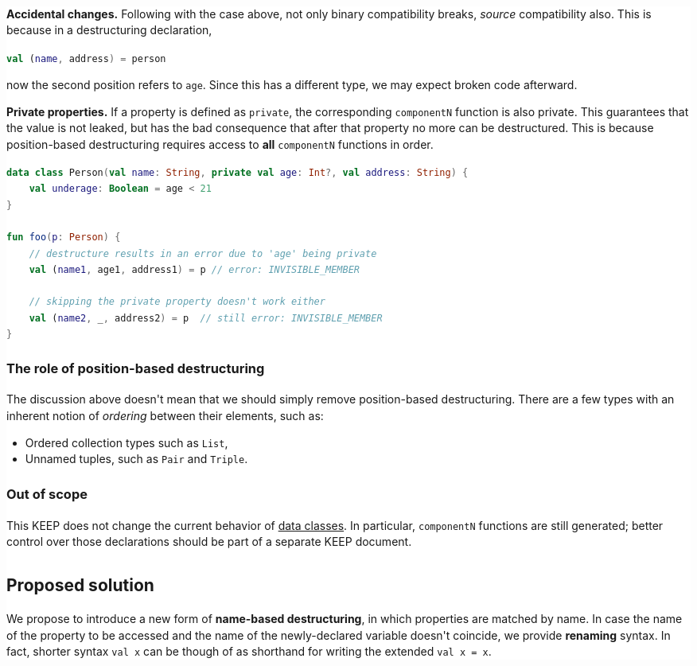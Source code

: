 **Accidental changes.** Following with the case above, not only binary
compatibility breaks, _source_ compatibility also. This is because in a
destructuring declaration,

```kotlin
val (name, address) = person
```

now the second position refers to `age`. Since this has a different type,
we may expect broken code afterward.

**Private properties.** If a property is defined as `private`, the corresponding
`componentN` function is also private. This guarantees that the value is not
leaked, but has the bad consequence that after that property no more can be
destructured. This is because position-based destructuring requires access to
**all** `componentN` functions in order.

```kotlin
data class Person(val name: String, private val age: Int?, val address: String) {
    val underage: Boolean = age < 21
}

fun foo(p: Person) {
    // destructure results in an error due to 'age' being private
    val (name1, age1, address1) = p // error: INVISIBLE_MEMBER

    // skipping the private property doesn't work either
    val (name2, _, address2) = p  // still error: INVISIBLE_MEMBER
}
```

### The role of position-based destructuring

The discussion above doesn't mean that we should simply remove position-based
destructuring. There are a few types with an inherent notion of _ordering_
between their elements, such as:

* Ordered collection types such as `List`,
* Unnamed tuples, such as `Pair` and `Triple`.

### Out of scope

This KEEP does not change the current behavior of
[data classes](https://kotlinlang.org/spec/declarations.html#data-class-declaration).
In particular, `componentN` functions are still generated; better control over
those declarations should be part of a separate KEEP document.

## Proposed solution

We propose to introduce a new form of **name-based destructuring**, in which
properties are matched by name. In case the name of the property to be accessed
and the name of the newly-declared variable doesn't coincide, we provide
**renaming** syntax. In fact, shorter syntax `val x` can be though of as 
shorthand for writing the extended `val x = x`.
